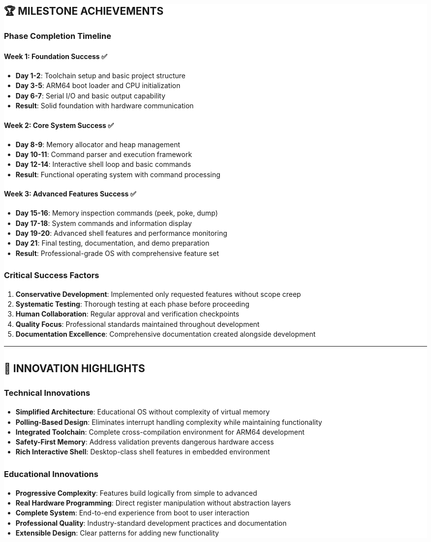
## 🏆 **MILESTONE ACHIEVEMENTS**

### Phase Completion Timeline

#### **Week 1: Foundation Success** ✅
- **Day 1-2**: Toolchain setup and basic project structure
- **Day 3-5**: ARM64 boot loader and CPU initialization  
- **Day 6-7**: Serial I/O and basic output capability
- **Result**: Solid foundation with hardware communication

#### **Week 2: Core System Success** ✅
- **Day 8-9**: Memory allocator and heap management
- **Day 10-11**: Command parser and execution framework
- **Day 12-14**: Interactive shell loop and basic commands
- **Result**: Functional operating system with command processing

#### **Week 3: Advanced Features Success** ✅
- **Day 15-16**: Memory inspection commands (peek, poke, dump)
- **Day 17-18**: System commands and information display
- **Day 19-20**: Advanced shell features and performance monitoring
- **Day 21**: Final testing, documentation, and demo preparation
- **Result**: Professional-grade OS with comprehensive feature set

### Critical Success Factors
1. **Conservative Development**: Implemented only requested features without scope creep
2. **Systematic Testing**: Thorough testing at each phase before proceeding
3. **Human Collaboration**: Regular approval and verification checkpoints
4. **Quality Focus**: Professional standards maintained throughout development
5. **Documentation Excellence**: Comprehensive documentation created alongside development

---

## 🌟 **INNOVATION HIGHLIGHTS**

### Technical Innovations
- **Simplified Architecture**: Educational OS without complexity of virtual memory
- **Polling-Based Design**: Eliminates interrupt handling complexity while maintaining functionality
- **Integrated Toolchain**: Complete cross-compilation environment for ARM64 development
- **Safety-First Memory**: Address validation prevents dangerous hardware access
- **Rich Interactive Shell**: Desktop-class shell features in embedded environment

### Educational Innovations  
- **Progressive Complexity**: Features build logically from simple to advanced
- **Real Hardware Programming**: Direct register manipulation without abstraction layers
- **Complete System**: End-to-end experience from boot to user interaction
- **Professional Quality**: Industry-standard development practices and documentation
- **Extensible Design**: Clear patterns for adding new functionality
